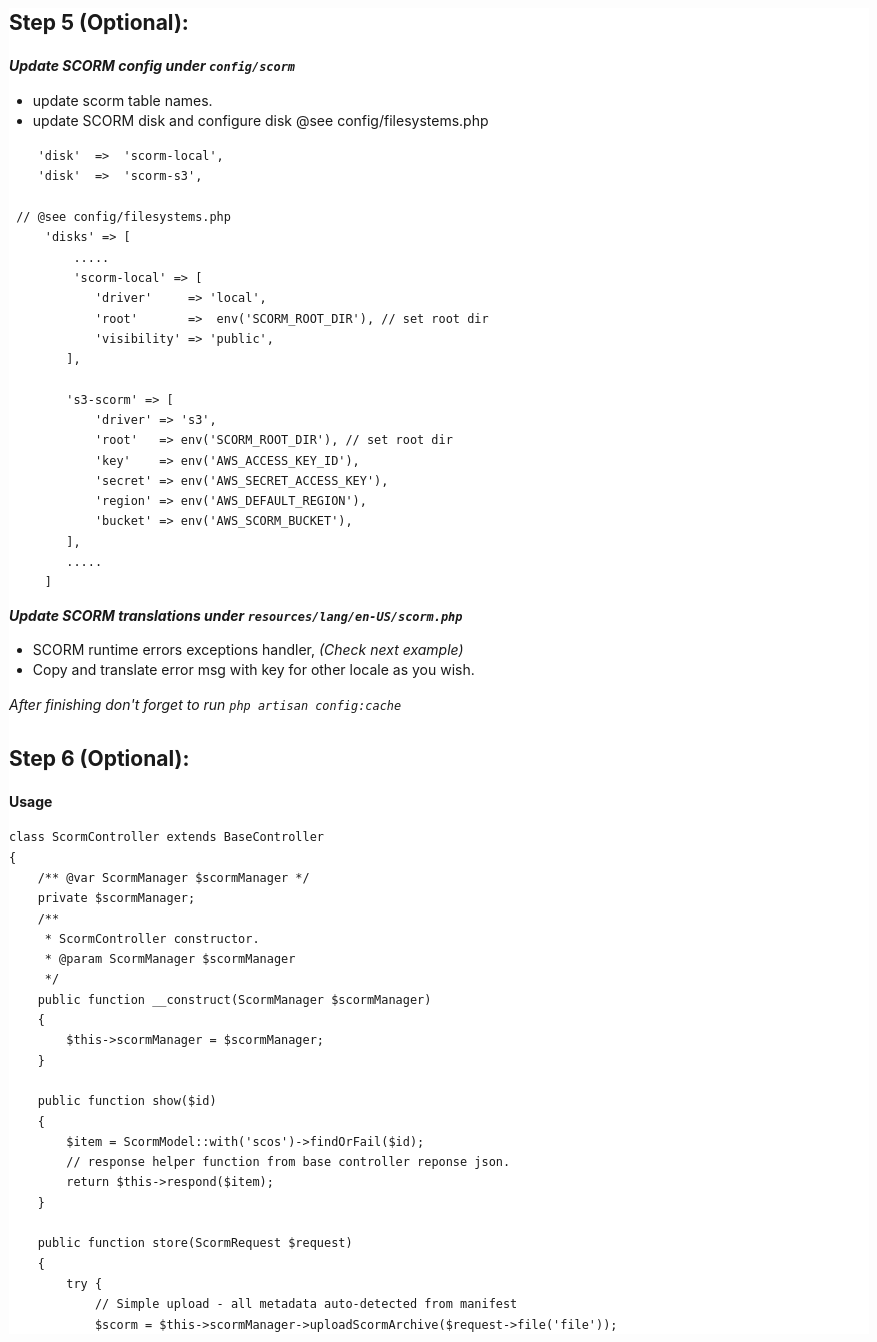 ## Step 5 (Optional):
***Update SCORM config under `config/scorm`***
- update scorm table names.
- update SCORM disk and configure disk @see config/filesystems.php
```
    'disk'  =>  'scorm-local',
    'disk'  =>  'scorm-s3',

 // @see config/filesystems.php
     'disks' => [
         .....
         'scorm-local' => [
            'driver'     => 'local',
            'root'       =>  env('SCORM_ROOT_DIR'), // set root dir
            'visibility' => 'public',
        ],

        's3-scorm' => [
            'driver' => 's3',
            'root'   => env('SCORM_ROOT_DIR'), // set root dir
            'key'    => env('AWS_ACCESS_KEY_ID'),
            'secret' => env('AWS_SECRET_ACCESS_KEY'),
            'region' => env('AWS_DEFAULT_REGION'),
            'bucket' => env('AWS_SCORM_BUCKET'),
        ],
        .....
     ]
```
***Update SCORM translations under `resources/lang/en-US/scorm.php`***
- SCORM runtime errors exceptions handler, *(Check next example)*
- Copy and translate error msg with key for other locale as you wish.
  
*After finishing don't forget to run `php artisan config:cache`*

  
## Step 6 (Optional):

**Usage**
```
class ScormController extends BaseController
{
    /** @var ScormManager $scormManager */
    private $scormManager;
    /**
     * ScormController constructor.
     * @param ScormManager $scormManager
     */
    public function __construct(ScormManager $scormManager)
    {
        $this->scormManager = $scormManager;
    }

    public function show($id)
    {
        $item = ScormModel::with('scos')->findOrFail($id);
        // response helper function from base controller reponse json.
        return $this->respond($item);
    }

    public function store(ScormRequest $request)
    {
        try {
            // Simple upload - all metadata auto-detected from manifest
            $scorm = $this->scormManager->uploadScormArchive($request->file('file'));
```